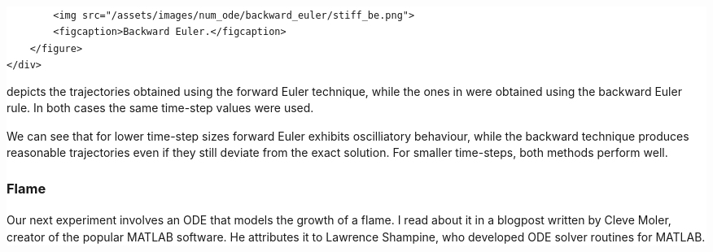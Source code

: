             <img src="/assets/images/num_ode/backward_euler/stiff_be.png">
            <figcaption>Backward Euler.</figcaption>
        </figure>
    </div>
</div>

<p><smart-ref targetType="fig" targetId="backward_euler_stiff_fe"></smart-ref> depicts the trajectories obtained using the forward Euler technique, while the ones in <smart-ref targetType="fig" targetId="backward_euler_stiff_be"></smart-ref> were obtained using the backward Euler rule. In both cases the same time-step values were used.</p>

We can see that for lower time-step sizes forward Euler exhibits oscilliatory behaviour, while the backward technique produces reasonable trajectories even if they still deviate from the exact solution. For smaller time-steps, both methods perform well.

### Flame



Our next experiment involves an ODE that models the growth of a flame. I read about it in a blogpost <smart-cite bibId="cleve_moler_blogpost"> 
</smart-cite> written by Cleve Moler, creator of the popular MATLAB software. He attributes it to Lawrence Shampine, who developed ODE solver routines for MATLAB.
